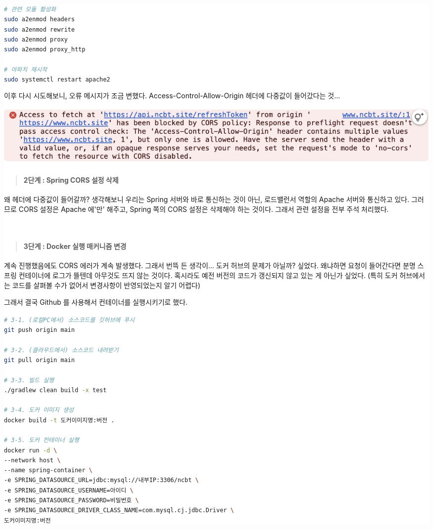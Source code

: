 ``` bash
# 관련 모듈 활성화
sudo a2enmod headers
sudo a2enmod rewrite
sudo a2enmod proxy
sudo a2enmod proxy_http

# 아파치 재시작
sudo systemctl restart apache2
```

이후 다시 시도해보니, 오류 메시지가 조금 변했다. Access-Control-Allow-Origin 헤더에 다중값이 들어갔다는 것...

<img src="/assets/images/pages/projects/ncbt/스크린샷 2025-01-04 오후 3.13.59.png">

<br>

> #### 2단계 : Spring CORS 설정 삭제

왜 헤더에 다중값이 들어갈까? 생각해보니 우리는 Spring 서버와 바로 통신하는 것이 아닌, 로드밸런서 역할의 Apache 서버와 통신하고 있다. 그러므로 CORS 설정은 Apache 에'만' 해주고, Spring 쪽의 CORS 설정은 삭제해야 하는 것이다. 그래서 관련 설정을 전부 주석 처리했다.

<br>

> #### 3단계 : Docker 실행 매커니즘 변경

계속 진행했음에도 CORS 에러가 계속 발생했다. 그래서 번뜩 든 생각이... 도커 허브의 문제가 아닐까? 싶었다. 왜냐하면 요청이 들어간다면 분명 스프링 컨테이너에 로그가 뜰텐데 아무것도 뜨지 않는 것이다. 혹시라도 예전 버전의 코드가 갱신되지 않고 있는 게 아닌가 싶었다. (특히 도커 허브에서는 코드를 살펴볼 수가 없어서 변경사항이 반영되었는지 알기 어렵다) 

그래서 결국 Github 를 사용해서 컨테이너를 실행시키기로 했다.

``` bash
# 3-1. (로컬PC에서) 소스코드를 깃허브에 푸시
git push origin main 

# 3-2. (클라우드에서) 소스코드 내려받기
git pull origin main

# 3-3. 빌드 실행
./gradlew clean build -x test

# 3-4. 도커 이미지 생성
docker build -t 도커이미지명:버전 .

# 3-5. 도커 컨테이너 실행
docker run -d \
--network host \
--name spring-container \
-e SPRING_DATASOURCE_URL=jdbc:mysql://내부IP:3306/ncbt \
-e SPRING_DATASOURCE_USERNAME=아이디 \
-e SPRING_DATASOURCE_PASSWORD=비밀번호 \
-e SPRING_DATASOURCE_DRIVER_CLASS_NAME=com.mysql.cj.jdbc.Driver \
도커이미지명:버전
```
